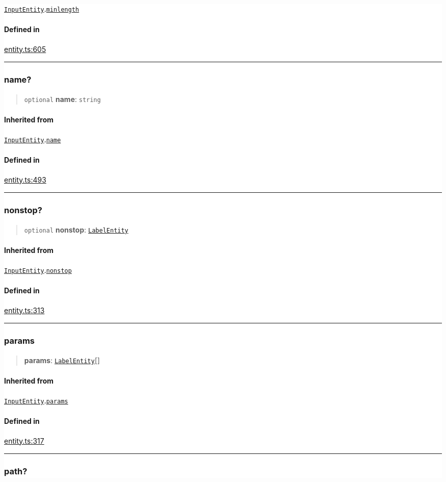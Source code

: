 [`InputEntity`](InputEntity.md).[`minlength`](InputEntity.md#minlength)

#### Defined in

[entity.ts:605](https://github.com/byzhyt/pine-utils/blob/924fa77904d2b99c7ab94631f9f8a700b695aa96/src/entity.ts#L605)

***

### name?

> `optional` **name**: `string`

#### Inherited from

[`InputEntity`](InputEntity.md).[`name`](InputEntity.md#name)

#### Defined in

[entity.ts:493](https://github.com/byzhyt/pine-utils/blob/924fa77904d2b99c7ab94631f9f8a700b695aa96/src/entity.ts#L493)

***

### nonstop?

> `optional` **nonstop**: [`LabelEntity`](LabelEntity.md)

#### Inherited from

[`InputEntity`](InputEntity.md).[`nonstop`](InputEntity.md#nonstop)

#### Defined in

[entity.ts:313](https://github.com/byzhyt/pine-utils/blob/924fa77904d2b99c7ab94631f9f8a700b695aa96/src/entity.ts#L313)

***

### params

> **params**: [`LabelEntity`](LabelEntity.md)[]

#### Inherited from

[`InputEntity`](InputEntity.md).[`params`](InputEntity.md#params)

#### Defined in

[entity.ts:317](https://github.com/byzhyt/pine-utils/blob/924fa77904d2b99c7ab94631f9f8a700b695aa96/src/entity.ts#L317)

***

### path?
